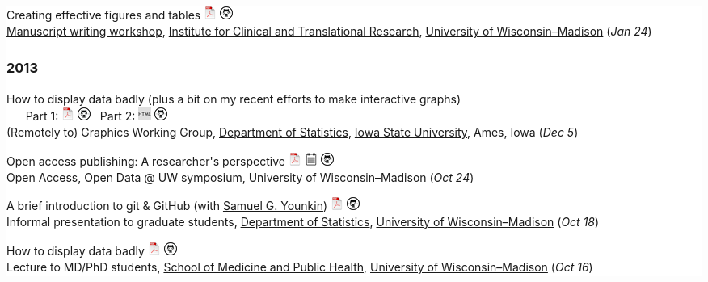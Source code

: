 Creating effective figures and tables
[![pdf](icons16/pdf-icon.png)](https://www.biostat.wisc.edu/~kbroman/presentations/ictr2014.pdf)
[![github](icons16/github-icon.png)](https://github.com/kbroman/Talk_Graphs/tree/ictr2014)
<br/>
[Manuscript writing
workshop](https://ictr.wisc.edu/SciWritingWorkshop), [Institute for Clinical and Translational Research](http://ictr.wisc.edu),
[University of Wisconsin&ndash;Madison](https://www.wisc.edu) (_Jan 24_)



###  2013

How to display data badly (plus a bit on my recent efforts to make interactive graphs) <br/>
&nbsp; &nbsp; &nbsp; Part 1: [![pdf](icons16/pdf-icon.png)](https://www.biostat.wisc.edu/~kbroman/presentations/IowaState2013/graphs_combined.pdf)
[![github](icons16/github-icon.png)](https://github.com/kbroman/Talk_Graphs/tree/iowastate2013)
&nbsp; Part 2: [![html](icons16/html-icon.png)](https://www.biostat.wisc.edu/~kbroman/presentations/IowaState2013/index.html)
[![github](icons16/github-icon.png)](https://github.com/kbroman/Talk_CGD2013/tree/iowastate2013)<br/>
(Remotely to) Graphics Working Group, [Department of Statistics](http://www.stat.iastate.edu), [Iowa State University](http://www.iastate.edu), Ames, Iowa (_Dec 5_)

Open access publishing: A researcher's perspective
[![pdf](icons16/pdf-icon.png)](https://www.biostat.wisc.edu/~kbroman/presentations/openaccess.pdf)
[![handout](icons16/notes-icon.png)](https://www.biostat.wisc.edu/~kbroman/presentations/openaccess_withnotes.pdf)
[![github](icons16/github-icon.png)](https://github.com/kbroman/Talk_OpenAccess/tree/2013-10)<br/>
[Open Access, Open Data @ UW](http://researchdata.wisc.edu/open-access-open-data/) symposium, [University of Wisconsin&ndash;Madison](https://www.wisc.edu) (_Oct 24_)

A brief introduction to git &amp; GitHub (with [Samuel G. Younkin](http://www.stat.wisc.edu/~syounkin/))
[![pdf](icons16/pdf-icon.png)](https://www.biostat.wisc.edu/~kbroman/presentations/GitPrimer.pdf)
[![github](icons16/github-icon.png)](https://github.com/syounkin/GitPrimer)<br/>
Informal presentation to graduate students, [Department of Statistics](http://www.stat.wisc.edu), [University of Wisconsin&ndash;Madison](https://www.wisc.edu) (_Oct 18_)

How to display data badly
[![pdf](icons16/pdf-icon.png)](https://www.biostat.wisc.edu/~kbroman/presentations/graphs_combined.pdf)
[![github](icons16/github-icon.png)](https://github.com/kbroman/Talk_Graphs)<br/>
Lecture to MD/PhD students, [School of Medicine and Public Health](http://www.med.wisc.edu/), [University of Wisconsin&ndash;Madison](https://www.wisc.edu) (_Oct 16_)
